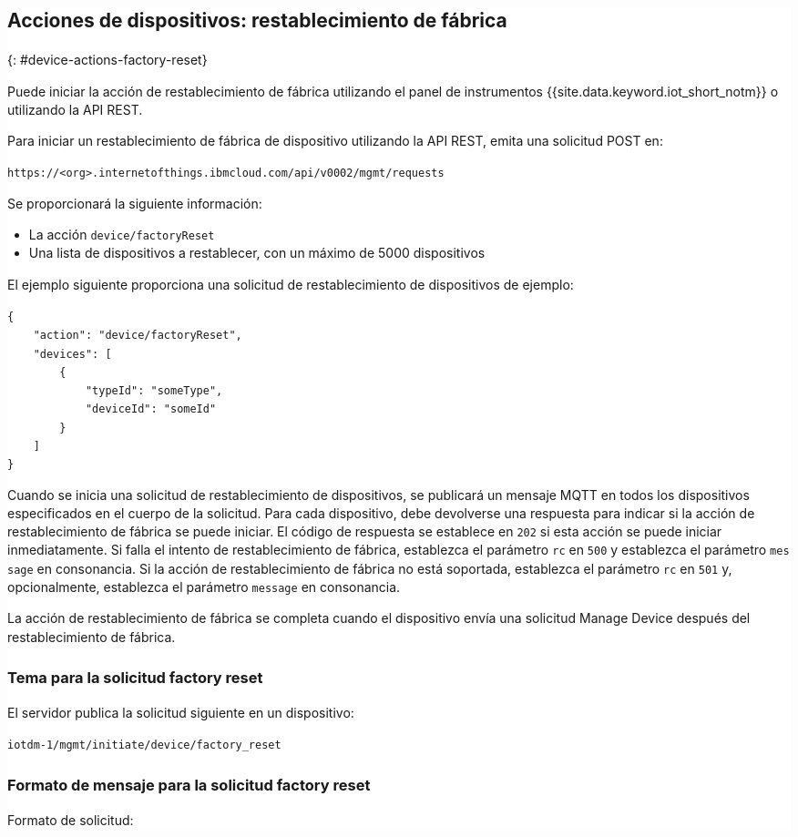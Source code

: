 
## Acciones de dispositivos: restablecimiento de fábrica
{: #device-actions-factory-reset}

Puede iniciar la acción de restablecimiento de fábrica utilizando el panel de instrumentos {{site.data.keyword.iot_short_notm}} o utilizando la API REST.

Para iniciar un restablecimiento de fábrica de dispositivo utilizando la API REST, emita una solicitud POST en:

`https://<org>.internetofthings.ibmcloud.com/api/v0002/mgmt/requests`

Se proporcionará la siguiente información:

- La acción ``device/factoryReset``
- Una lista de dispositivos a restablecer, con un máximo de 5000 dispositivos

El ejemplo siguiente proporciona una solicitud de restablecimiento de dispositivos de ejemplo:

```
{
    "action": "device/factoryReset",
    "devices": [
        {
            "typeId": "someType",
            "deviceId": "someId"
        }
    ]
}
```

Cuando se inicia una solicitud de restablecimiento de dispositivos, se publicará un mensaje MQTT en todos los dispositivos especificados en el cuerpo de la solicitud. Para cada dispositivo, debe devolverse una respuesta para indicar si la acción de restablecimiento de fábrica se puede iniciar. El código de respuesta se establece en ``202`` si esta acción se puede iniciar inmediatamente. Si falla el intento de restablecimiento de fábrica, establezca el parámetro ``rc`` en ``500`` y establezca el parámetro ``message`` en consonancia. Si la acción de restablecimiento de fábrica no está soportada, establezca el parámetro ``rc`` en ``501`` y, opcionalmente, establezca el parámetro ``message`` en consonancia.

La acción de restablecimiento de fábrica se completa cuando el dispositivo envía una solicitud Manage Device después del restablecimiento de fábrica.

### Tema para la solicitud factory reset

El servidor publica la solicitud siguiente en un dispositivo:

```
iotdm-1/mgmt/initiate/device/factory_reset
```


### Formato de mensaje para la solicitud factory reset


Formato de solicitud:
